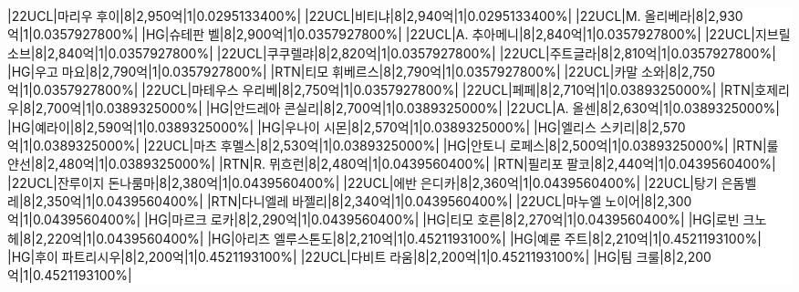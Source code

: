 |22UCL|마리우 후이|8|2,950억|1|0.0295133400%|
|22UCL|비티냐|8|2,940억|1|0.0295133400%|
|22UCL|M. 올리베라|8|2,930억|1|0.0357927800%|
|HG|슈테판 벨|8|2,900억|1|0.0357927800%|
|22UCL|A. 추아메니|8|2,840억|1|0.0357927800%|
|22UCL|지브릴 소브|8|2,840억|1|0.0357927800%|
|22UCL|쿠쿠렐랴|8|2,820억|1|0.0357927800%|
|22UCL|주트글라|8|2,810억|1|0.0357927800%|
|HG|우고 마요|8|2,790억|1|0.0357927800%|
|RTN|티모 휘베르스|8|2,790억|1|0.0357927800%|
|22UCL|카말 소와|8|2,750억|1|0.0357927800%|
|22UCL|마테우스 우리베|8|2,750억|1|0.0357927800%|
|22UCL|페페|8|2,710억|1|0.0389325000%|
|RTN|호제리우|8|2,700억|1|0.0389325000%|
|HG|안드레아 콘실리|8|2,700억|1|0.0389325000%|
|22UCL|A. 올센|8|2,630억|1|0.0389325000%|
|HG|예라이|8|2,590억|1|0.0389325000%|
|HG|우나이 시몬|8|2,570억|1|0.0389325000%|
|HG|엘리스 스키리|8|2,570억|1|0.0389325000%|
|22UCL|마츠 후멜스|8|2,530억|1|0.0389325000%|
|HG|안토니 로페스|8|2,500억|1|0.0389325000%|
|RTN|룰 얀선|8|2,480억|1|0.0389325000%|
|RTN|R. 뮈흐런|8|2,480억|1|0.0439560400%|
|RTN|필리포 팔코|8|2,440억|1|0.0439560400%|
|22UCL|잔루이지 돈나룸마|8|2,380억|1|0.0439560400%|
|22UCL|에반 은디카|8|2,360억|1|0.0439560400%|
|22UCL|탕기 은돔벨레|8|2,350억|1|0.0439560400%|
|RTN|다니엘레 바젤리|8|2,340억|1|0.0439560400%|
|22UCL|마누엘 노이어|8|2,300억|1|0.0439560400%|
|HG|마르크 로카|8|2,290억|1|0.0439560400%|
|HG|티모 호른|8|2,270억|1|0.0439560400%|
|HG|로빈 크노헤|8|2,220억|1|0.0439560400%|
|HG|아리츠 엘루스톤도|8|2,210억|1|0.4521193100%|
|HG|예룬 주트|8|2,210억|1|0.4521193100%|
|HG|후이 파트리시우|8|2,200억|1|0.4521193100%|
|22UCL|다비트 라움|8|2,200억|1|0.4521193100%|
|HG|팀 크룰|8|2,200억|1|0.4521193100%|